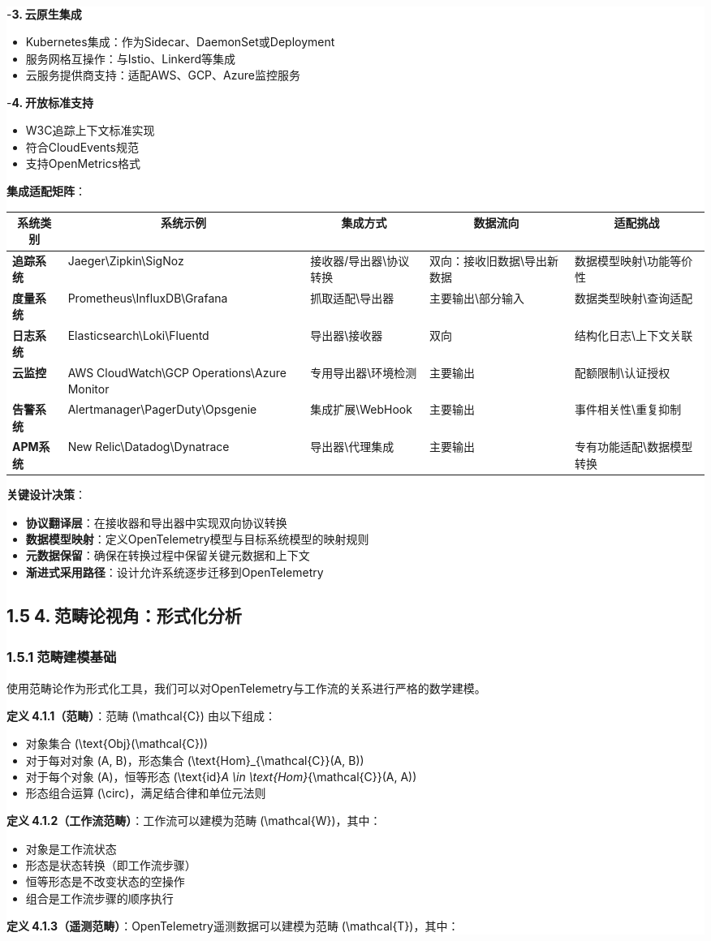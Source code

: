 -**3. 云原生集成**

- Kubernetes集成：作为Sidecar、DaemonSet或Deployment
- 服务网格互操作：与Istio、Linkerd等集成
- 云服务提供商支持：适配AWS、GCP、Azure监控服务

-**4. 开放标准支持**

- W3C追踪上下文标准实现
- 符合CloudEvents规范
- 支持OpenMetrics格式

**集成适配矩阵**：

| 系统类别 | 系统示例 | 集成方式 | 数据流向 | 适配挑战 |
|---------|---------|---------|---------|---------|
| **追踪系统** | Jaeger\Zipkin\SigNoz | 接收器/导出器\协议转换 | 双向：接收旧数据\导出新数据 | 数据模型映射\功能等价性 |
| **度量系统** | Prometheus\InfluxDB\Grafana | 抓取适配\导出器 | 主要输出\部分输入 | 数据类型映射\查询适配 |
| **日志系统** | Elasticsearch\Loki\Fluentd | 导出器\接收器 | 双向 | 结构化日志\上下文关联 |
| **云监控** | AWS CloudWatch\GCP Operations\Azure Monitor | 专用导出器\环境检测 | 主要输出 | 配额限制\认证授权 |
| **告警系统** | Alertmanager\PagerDuty\Opsgenie | 集成扩展\WebHook | 主要输出 | 事件相关性\重复抑制 |
| **APM系统** | New Relic\Datadog\Dynatrace | 导出器\代理集成 | 主要输出 | 专有功能适配\数据模型转换 |

**关键设计决策**：

- **协议翻译层**：在接收器和导出器中实现双向协议转换
- **数据模型映射**：定义OpenTelemetry模型与目标系统模型的映射规则
- **元数据保留**：确保在转换过程中保留关键元数据和上下文
- **渐进式采用路径**：设计允许系统逐步迁移到OpenTelemetry

## 1.5 4. 范畴论视角：形式化分析

### 1.5.1 范畴建模基础

使用范畴论作为形式化工具，我们可以对OpenTelemetry与工作流的关系进行严格的数学建模。

**定义 4.1.1（范畴）**：范畴 \(\mathcal{C}\) 由以下组成：

- 对象集合 \(\text{Obj}(\mathcal{C})\)
- 对于每对对象 \(A, B\)，形态集合 \(\text{Hom}_{\mathcal{C}}(A, B)\)
- 对于每个对象 \(A\)，恒等形态 \(\text{id}_A \in \text{Hom}_{\mathcal{C}}(A, A)\)
- 形态组合运算 \(\circ\)，满足结合律和单位元法则

**定义 4.1.2（工作流范畴）**：工作流可以建模为范畴 \(\mathcal{W}\)，其中：

- 对象是工作流状态
- 形态是状态转换（即工作流步骤）
- 恒等形态是不改变状态的空操作
- 组合是工作流步骤的顺序执行

**定义 4.1.3（遥测范畴）**：OpenTelemetry遥测数据可以建模为范畴 \(\mathcal{T}\)，其中：
